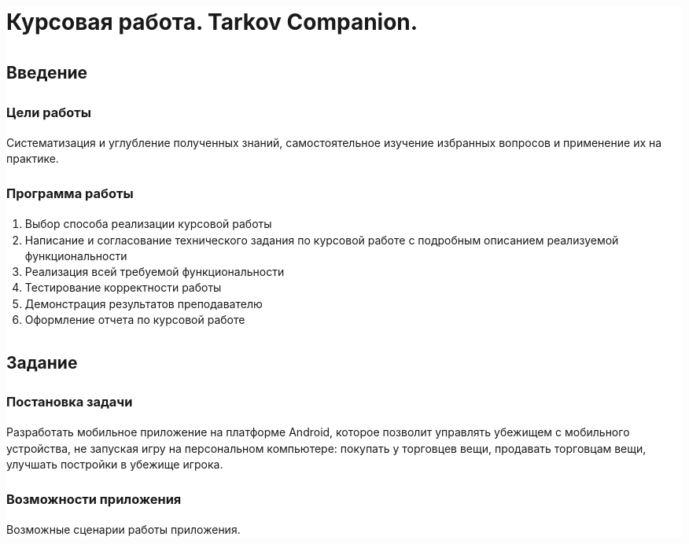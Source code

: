 # Курсовая работа. Tarkov Companion.

## Введение 

### Цели работы <a name="Цели_работы"></a>

Систематизация и углубление полученных знаний, самостоятельное изучение избранных вопросов и применение их на практике.

### Программа работы

1.	Выбор способа реализации курсовой работы
2.	Написание и согласование технического задания по курсовой работе с подробным описанием реализуемой функциональности
3.	Реализация всей требуемой функциональности
4.	Тестирование корректности работы
5.	Демонстрация результатов преподавателю
6.	Оформление отчета по курсовой работе


## Задание

### Постановка задачи

Разработать мобильное приложение на платформе Android, которое позволит управлять убежищем с мобильного устройства, не запуская игру на персональном компьютере: покупать у торговцев вещи, продавать торговцам вещи, улучшать постройки в убежище игрока.

### Возможности приложения

Возможные сценарии работы приложения.
